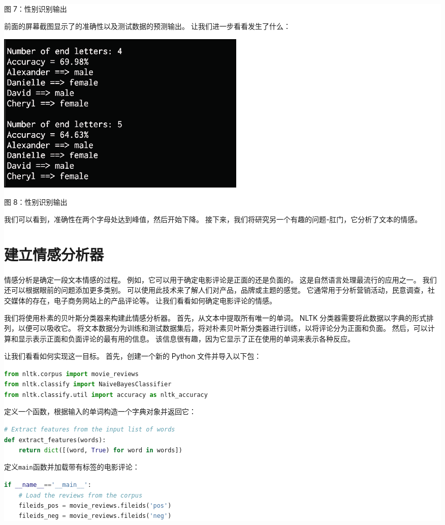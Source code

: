 
图 7：性别识别输出

前面的屏幕截图显示了的准确性以及测试数据的预测输出。 让我们进一步看看发生了什么：

![](img/B15441_15_08.png)

图 8：性别识别输出

我们可以看到，准确性在两个字母处达到峰值，然后开始下降。 接下来，我们将研究另一个有趣的问题-肛门，它分析了文本的情感。

# 建立情感分析器

情感分析是确定一段文本情感的过程。 例如，它可以用于确定电影评论是正面的还是负面的。 这是自然语言处理最流行的应用之一。 我们还可以根据眼前的问题添加更多类别。 可以使用此技术来了解人们对产品，品牌或主题的感觉。 它通常用于分析营销活动，民意调查，社交媒体的存在，电子商务网站上的产品评论等。 让我们看看如何确定电影评论的情感。

我们将使用朴素的贝叶斯分类器来构建此情感分析器。 首先，从文本中提取所有唯一的单词。 NLTK 分类器需要将此数据以字典的形式排列，以便可以吸收它。 将文本数据分为训练和测试数据集后，将对朴素贝叶斯分类器进行训练，以将评论分为正面和负面。 然后，可以计算和显示表示正面和负面评论的最有用的信息。 该信息很有趣，因为它显示了正在使用的单词来表示各种反应。

让我们看看如何实现这一目标。 首先，创建一个新的 Python 文件并导入以下包：

```py
from nltk.corpus import movie_reviews
from nltk.classify import NaiveBayesClassifier
from nltk.classify.util import accuracy as nltk_accuracy 
```

定义一个函数，根据输入的单词构造一个字典对象并返回它：

```py
# Extract features from the input list of words
def extract_features(words):
    return dict([(word, True) for word in words]) 
```

定义`main`函数并加载带有标签的电影评论：

```py
if __name__=='__main__':
    # Load the reviews from the corpus 
    fileids_pos = movie_reviews.fileids('pos')
    fileids_neg = movie_reviews.fileids('neg') 
```
